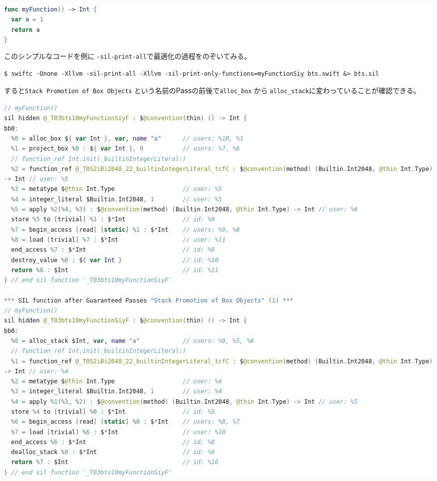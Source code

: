 ```swift
func myFunction() -> Int {
  var a = 1
  return a
}
```

このシンプルなコードを例に `-sil-print-all`で最適化の過程をのぞいてみる。

```
$ swiftc -Onone -Xllvm -sil-print-all -Xllvm -sil-print-only-functions=myFunctionSiy bts.swift &> bts.sil
```

すると`Stack Promotion of Box Objects` という名前のPassの前後で`alloc_box` から `alloc_stack`に変わっていることが確認できる。

```swift
// myFunction()
sil hidden @_T03bts10myFunctionSiyF : $@convention(thin) () -> Int {
bb0:
  %0 = alloc_box ${ var Int }, var, name "a"      // users: %10, %1
  %1 = project_box %0 : ${ var Int }, 0           // users: %7, %6
  // function_ref Int.init(_builtinIntegerLiteral:)
  %2 = function_ref @_T0S2iBi2048_22_builtinIntegerLiteral_tcfC : $@convention(method) (Builtin.Int2048, @thin Int.Type) -> Int // user: %5
  %3 = metatype $@thin Int.Type                   // user: %5
  %4 = integer_literal $Builtin.Int2048, 1        // user: %5
  %5 = apply %2(%4, %3) : $@convention(method) (Builtin.Int2048, @thin Int.Type) -> Int // user: %6
  store %5 to [trivial] %1 : $*Int                // id: %6
  %7 = begin_access [read] [static] %1 : $*Int    // users: %9, %8
  %8 = load [trivial] %7 : $*Int                  // user: %11
  end_access %7 : $*Int                           // id: %9
  destroy_value %0 : ${ var Int }                 // id: %10
  return %8 : $Int                                // id: %11
} // end sil function '_T03bts10myFunctionSiyF'

*** SIL function after Guaranteed Passes "Stack Promotion of Box Objects" (1) ***
// myFunction()
sil hidden @_T03bts10myFunctionSiyF : $@convention(thin) () -> Int {
bb0:
  %0 = alloc_stack $Int, var, name "a"            // users: %9, %5, %6
  // function_ref Int.init(_builtinIntegerLiteral:)
  %1 = function_ref @_T0S2iBi2048_22_builtinIntegerLiteral_tcfC : $@convention(method) (Builtin.Int2048, @thin Int.Type) -> Int // user: %4
  %2 = metatype $@thin Int.Type                   // user: %4
  %3 = integer_literal $Builtin.Int2048, 1        // user: %4
  %4 = apply %1(%3, %2) : $@convention(method) (Builtin.Int2048, @thin Int.Type) -> Int // user: %5
  store %4 to [trivial] %0 : $*Int                // id: %5
  %6 = begin_access [read] [static] %0 : $*Int    // users: %8, %7
  %7 = load [trivial] %6 : $*Int                  // user: %10
  end_access %6 : $*Int                           // id: %8
  dealloc_stack %0 : $*Int                        // id: %9
  return %7 : $Int                                // id: %10
} // end sil function '_T03bts10myFunctionSiyF'
```
